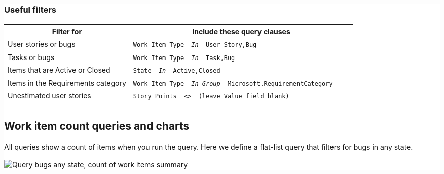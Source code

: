 ### Useful filters 

<table width="100%">
<tbody valign="top">
<tr>
<th width="36%">Filter for</th>
<th width="64%">Include these query clauses</th>
</tr>
<tr>
<td>User stories or bugs<br/></td>
<td>
<code>Work Item Type <em> In </em> User Story,Bug</code><br/></td>
</tr>
<tr>
<td>Tasks or bugs
</td>
<td>
<code>Work Item Type <em> In </em> Task,Bug</code><br/></td>
</tr>
<tr>
<td>
Items that are Active or Closed
</td>
<td>
<code>State <em> In </em> Active,Closed</code><br/></td>
</tr>
<tr>
<td>
Items in the Requirements category 
</td>
<td>
<code>Work Item Type <em> In Group </em> Microsoft.RequirementCategory</code><br/></td>
</tr>
<tr>
<td>
Unestimated user stories 
</td>
<td>
<code>Story Points <em> &lt;&gt; </em> (leave Value field blank)</code><br/></td>
</tr>
</tbody>
</table>  


<a id="counts"/>

## Work item count queries and charts

All queries show a count of items when you run the query. Here we define a flat-list query that filters for bugs in any state.  

![Query bugs any state, count of work items summary](_img/query-effort-active-bugs-count-summary.png)  

